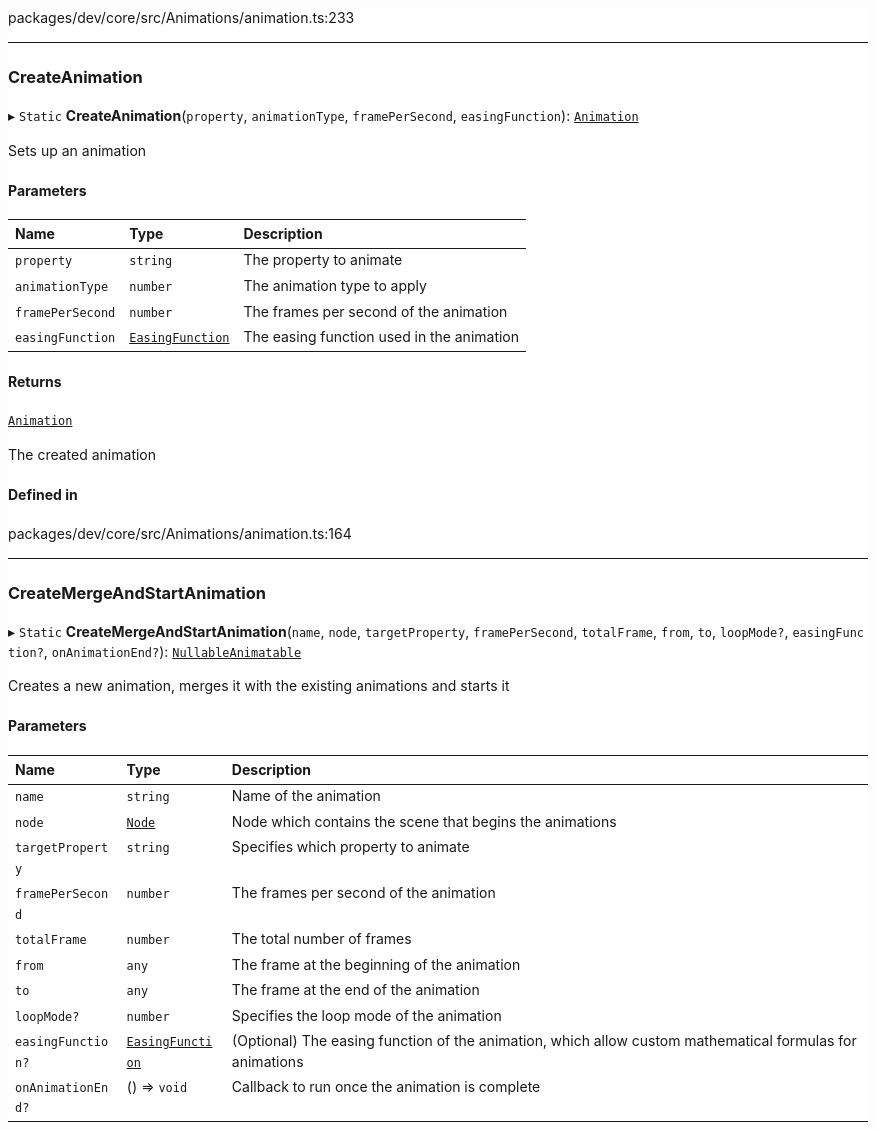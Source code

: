 packages/dev/core/src/Animations/animation.ts:233

___

### CreateAnimation

▸ `Static` **CreateAnimation**(`property`, `animationType`, `framePerSecond`, `easingFunction`): [`Animation`](Animation.md)

Sets up an animation

#### Parameters

| Name | Type | Description |
| :------ | :------ | :------ |
| `property` | `string` | The property to animate |
| `animationType` | `number` | The animation type to apply |
| `framePerSecond` | `number` | The frames per second of the animation |
| `easingFunction` | [`EasingFunction`](EasingFunction.md) | The easing function used in the animation |

#### Returns

[`Animation`](Animation.md)

The created animation

#### Defined in

packages/dev/core/src/Animations/animation.ts:164

___

### CreateMergeAndStartAnimation

▸ `Static` **CreateMergeAndStartAnimation**(`name`, `node`, `targetProperty`, `framePerSecond`, `totalFrame`, `from`, `to`, `loopMode?`, `easingFunction?`, `onAnimationEnd?`): [`Nullable`](../modules.md#nullable)[`Animatable`](Animatable.md)

Creates a new animation, merges it with the existing animations and starts it

#### Parameters

| Name | Type | Description |
| :------ | :------ | :------ |
| `name` | `string` | Name of the animation |
| `node` | [`Node`](Node.md) | Node which contains the scene that begins the animations |
| `targetProperty` | `string` | Specifies which property to animate |
| `framePerSecond` | `number` | The frames per second of the animation |
| `totalFrame` | `number` | The total number of frames |
| `from` | `any` | The frame at the beginning of the animation |
| `to` | `any` | The frame at the end of the animation |
| `loopMode?` | `number` | Specifies the loop mode of the animation |
| `easingFunction?` | [`EasingFunction`](EasingFunction.md) | (Optional) The easing function of the animation, which allow custom mathematical formulas for animations |
| `onAnimationEnd?` | () => `void` | Callback to run once the animation is complete |
